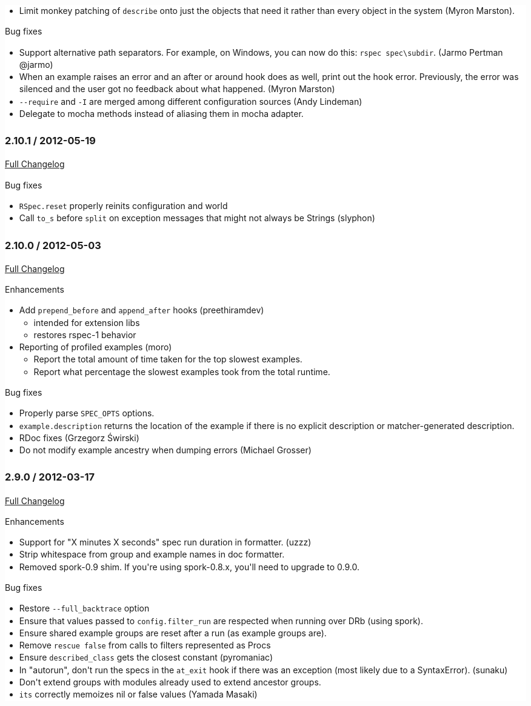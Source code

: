 * Limit monkey patching of `describe` onto just the objects that need it rather
  than every object in the system (Myron Marston).

Bug fixes

* Support alternative path separators. For example, on Windows, you can now do
  this: `rspec spec\subdir`. (Jarmo Pertman @jarmo)
* When an example raises an error and an after or around hook does as
  well, print out the hook error. Previously, the error was silenced and
  the user got no feedback about what happened. (Myron Marston)
* `--require` and `-I` are merged among different configuration sources (Andy
  Lindeman)
* Delegate to mocha methods instead of aliasing them in mocha adapter.

### 2.10.1 / 2012-05-19
[Full Changelog](http://github.com/rspec/rspec-core/compare/v2.10.0...v2.10.1)

Bug fixes

* `RSpec.reset` properly reinits configuration and world
* Call `to_s` before `split` on exception messages that might not always be
  Strings (slyphon)

### 2.10.0 / 2012-05-03
[Full Changelog](http://github.com/rspec/rspec-core/compare/v2.9.0...v2.10.0)

Enhancements

* Add `prepend_before` and `append_after` hooks (preethiramdev)
    * intended for extension libs
    * restores rspec-1 behavior
* Reporting of profiled examples (moro)
    * Report the total amount of time taken for the top slowest examples.
    * Report what percentage the slowest examples took from the total runtime.

Bug fixes

* Properly parse `SPEC_OPTS` options.
* `example.description` returns the location of the example if there is no
  explicit description or matcher-generated description.
* RDoc fixes (Grzegorz Świrski)
* Do not modify example ancestry when dumping errors (Michael Grosser)

### 2.9.0 / 2012-03-17
[Full Changelog](http://github.com/rspec/rspec-core/compare/v2.8.0...v2.9.0)

Enhancements

* Support for "X minutes X seconds" spec run duration in formatter. (uzzz)
* Strip whitespace from group and example names in doc formatter.
* Removed spork-0.9 shim. If you're using spork-0.8.x, you'll need to upgrade
  to 0.9.0.

Bug fixes

* Restore `--full_backtrace` option
* Ensure that values passed to `config.filter_run` are respected when running
  over DRb (using spork).
* Ensure shared example groups are reset after a run (as example groups are).
* Remove `rescue false` from calls to filters represented as Procs
* Ensure `described_class` gets the closest constant (pyromaniac)
* In "autorun", don't run the specs in the `at_exit` hook if there was an
  exception (most likely due to a SyntaxError). (sunaku)
* Don't extend groups with modules already used to extend ancestor groups.
* `its` correctly memoizes nil or false values (Yamada Masaki)

